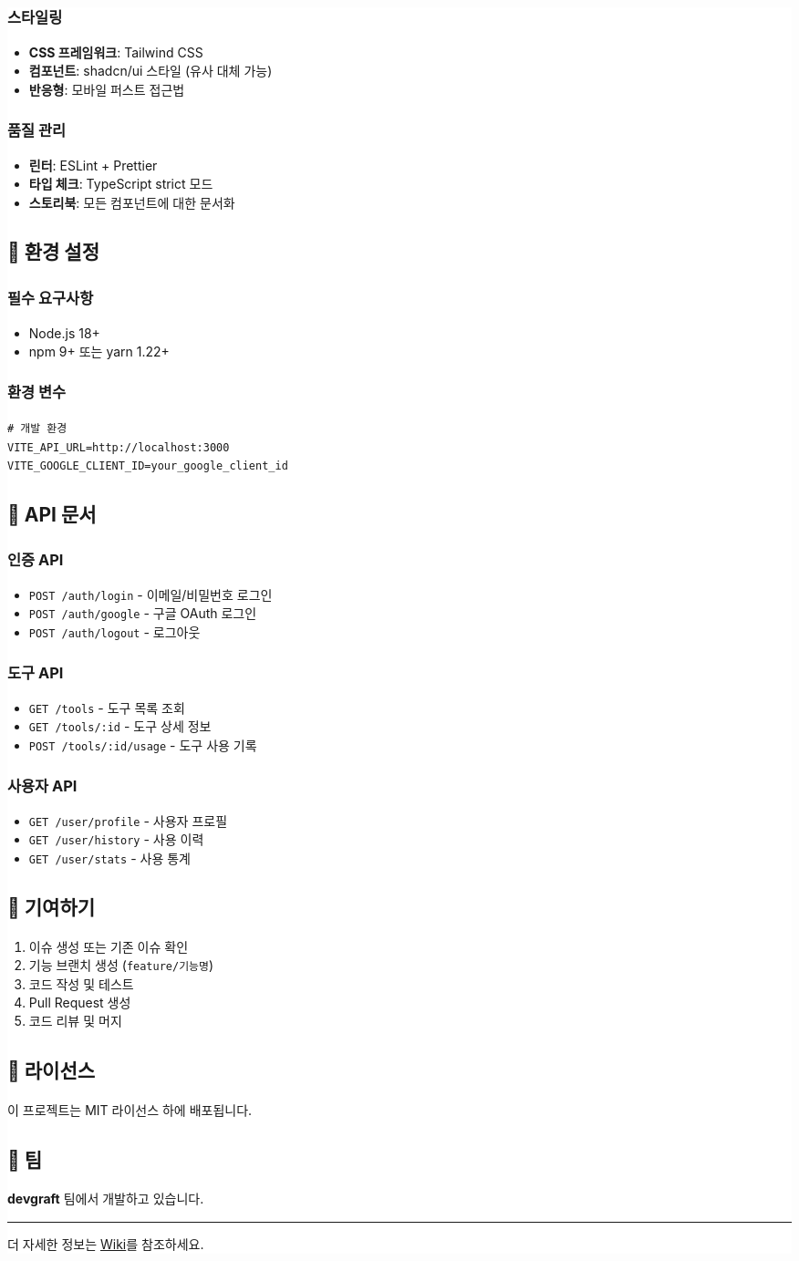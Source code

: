 ### 스타일링
- **CSS 프레임워크**: Tailwind CSS
- **컴포넌트**: shadcn/ui 스타일 (유사 대체 가능)
- **반응형**: 모바일 퍼스트 접근법

### 품질 관리
- **린터**: ESLint + Prettier
- **타입 체크**: TypeScript strict 모드
- **스토리북**: 모든 컴포넌트에 대한 문서화

## 🔧 환경 설정

### 필수 요구사항
- Node.js 18+
- npm 9+ 또는 yarn 1.22+

### 환경 변수
```env
# 개발 환경
VITE_API_URL=http://localhost:3000
VITE_GOOGLE_CLIENT_ID=your_google_client_id
```

## 📝 API 문서

### 인증 API
- `POST /auth/login` - 이메일/비밀번호 로그인
- `POST /auth/google` - 구글 OAuth 로그인
- `POST /auth/logout` - 로그아웃

### 도구 API
- `GET /tools` - 도구 목록 조회
- `GET /tools/:id` - 도구 상세 정보
- `POST /tools/:id/usage` - 도구 사용 기록

### 사용자 API
- `GET /user/profile` - 사용자 프로필
- `GET /user/history` - 사용 이력
- `GET /user/stats` - 사용 통계

## 🤝 기여하기

1. 이슈 생성 또는 기존 이슈 확인
2. 기능 브랜치 생성 (`feature/기능명`)
3. 코드 작성 및 테스트
4. Pull Request 생성
5. 코드 리뷰 및 머지

## 📄 라이선스

이 프로젝트는 MIT 라이선스 하에 배포됩니다.

## 👥 팀

**devgraft** 팀에서 개발하고 있습니다.

---

더 자세한 정보는 [Wiki](https://github.com/devgraft/baribari-web/wiki)를 참조하세요.
